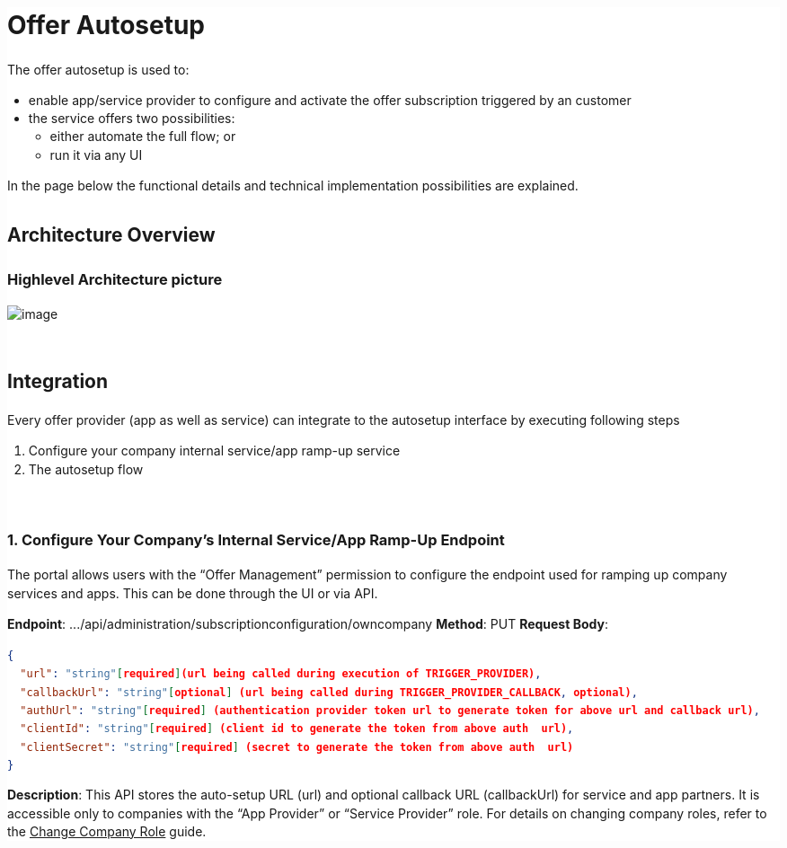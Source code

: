 # Offer Autosetup

The offer autosetup is used to:

- enable app/service provider to configure and activate the offer subscription triggered by an customer
- the service offers two possibilities:
  - either automate the full flow; or
  - run it via any UI

In the page below the functional details and technical implementation possibilities are explained.

## Architecture Overview

### Highlevel Architecture picture

<img width="756" alt="image" src="https://raw.githubusercontent.com/eclipse-tractusx/portal-assets/main/docs/static/app-service-subscription-flow.png">

<br>
<br>

## Integration

Every offer provider (app as well as service) can integrate to the autosetup interface by executing following steps

1. Configure your company internal service/app ramp-up service
2. The autosetup flow

<br>

### 1. Configure Your Company’s Internal Service/App Ramp-Up Endpoint

The portal allows users with the “Offer Management” permission to configure the endpoint used for ramping up company services and apps. This can be done through the UI or via API.

**Endpoint**: .../api/administration/subscriptionconfiguration/owncompany
**Method**: PUT
**Request Body**:

```json
{
  "url": "string"[required](url being called during execution of TRIGGER_PROVIDER),
  "callbackUrl": "string"[optional] (url being called during TRIGGER_PROVIDER_CALLBACK, optional),
  "authUrl": "string"[required] (authentication provider token url to generate token for above url and callback url),
  "clientId": "string"[required] (client id to generate the token from above auth  url),
  "clientSecret": "string"[required] (secret to generate the token from above auth  url)
}
```

**Description**:
This API stores the auto-setup URL (url) and optional callback URL (callbackUrl) for service and app partners. It is accessible only to companies with the “App Provider” or “Service Provider” role. For details on changing company roles, refer to the [Change Company Role](/docs/user/02.%20Technical%20Integration/05.%20Company%20Role/Change%20Company%20Role.md) guide.

